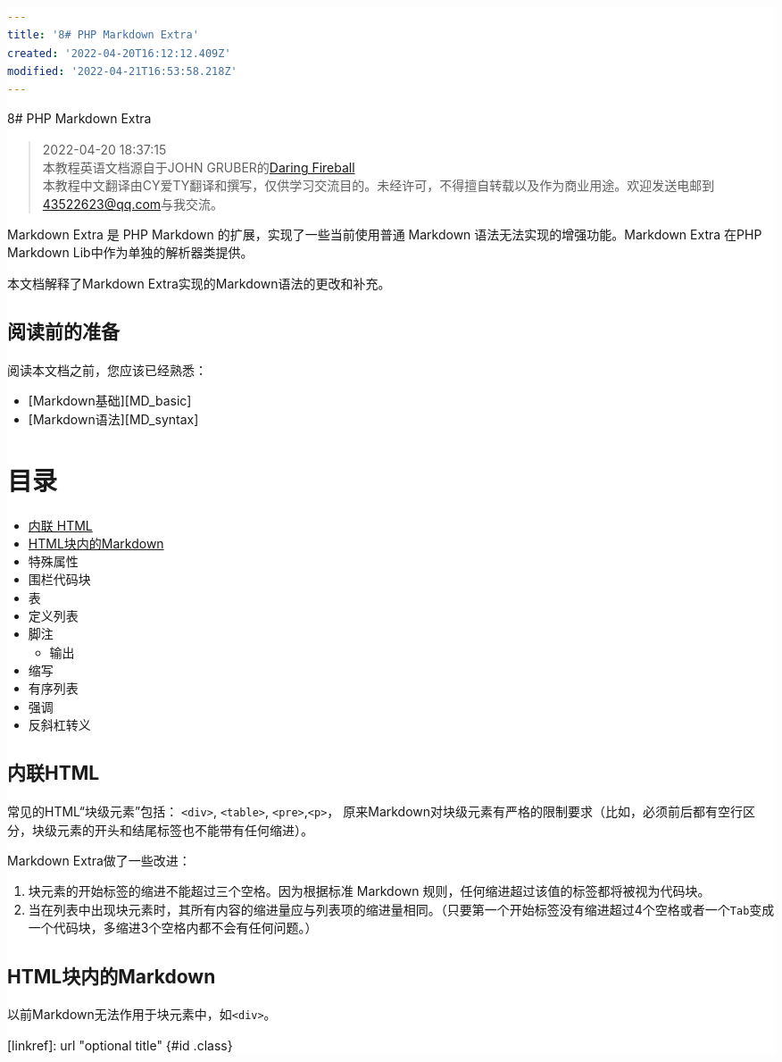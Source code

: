 ```yaml
---
title: '8# PHP Markdown Extra'
created: '2022-04-20T16:12:12.409Z'
modified: '2022-04-21T16:53:58.218Z'
---
```


8# PHP Markdown Extra


> 2022-04-20 18:37:15 
> <br>本教程英语文档源自于JOHN GRUBER的[Daring Fireball](https://daringfireball.net/projects/markdown/basics)
> <br>本教程中文翻译由CY爱TY翻译和撰写，仅供学习交流目的。未经许可，不得擅自转载以及作为商业用途。欢迎发送电邮到<43522623@qq.com>与我交流。


Markdown Extra 是 PHP Markdown 的扩展，实现了一些当前使用普通 Markdown 语法无法实现的增强功能。Markdown Extra 在PHP Markdown Lib中作为单独的解析器类提供。

本文档解释了Markdown Extra实现的Markdown语法的更改和补充。

## 阅读前的准备
阅读本文档之前，您应该已经熟悉：

* [Markdown基础][MD_basic]
* [Markdown语法][MD_syntax]

# 目录
+ [内联 HTML](#内联HTML)
+ [HTML块内的Markdown](#HTML块内的Markdown)
+ 特殊属性
+ 围栏代码块
+ 表
+ 定义列表
+ 脚注
	+ 输出
+ 缩写
+ 有序列表
+ 强调
+ 反斜杠转义

## 内联HTML ##
常见的HTML“块级元素”包括： `<div>`, `<table>`, `<pre>`,`<p>`， 原来Markdown对块级元素有严格的限制要求（比如，必须前后都有空行区分，块级元素的开头和结尾标签也不能带有任何缩进）。

Markdown Extra做了一些改进：

1. 块元素的开始标签的缩进不能超过三个空格。因为根据标准 Markdown 规则，任何缩进超过该值的标签都将被视为代码块。
2. 当在列表中出现块元素时，其所有内容的缩进量应与列表项的缩进量相同。（只要第一个开始标签没有缩进超过4个空格或者一个`Tab`变成一个代码块，多缩进3个空格内都不会有任何问题。）

## HTML块内的Markdown
以前Markdown无法作用于块元素中，如`<div>`。


[linkref]: url "optional title" {#id .class}
[^1]: And that's the footnote.
[^1]: And that's the footnote.
[MD_basic]: /notes/基础 "Markdown基础"
[MD_syntax]: /notes/语法 "Markdown语法"